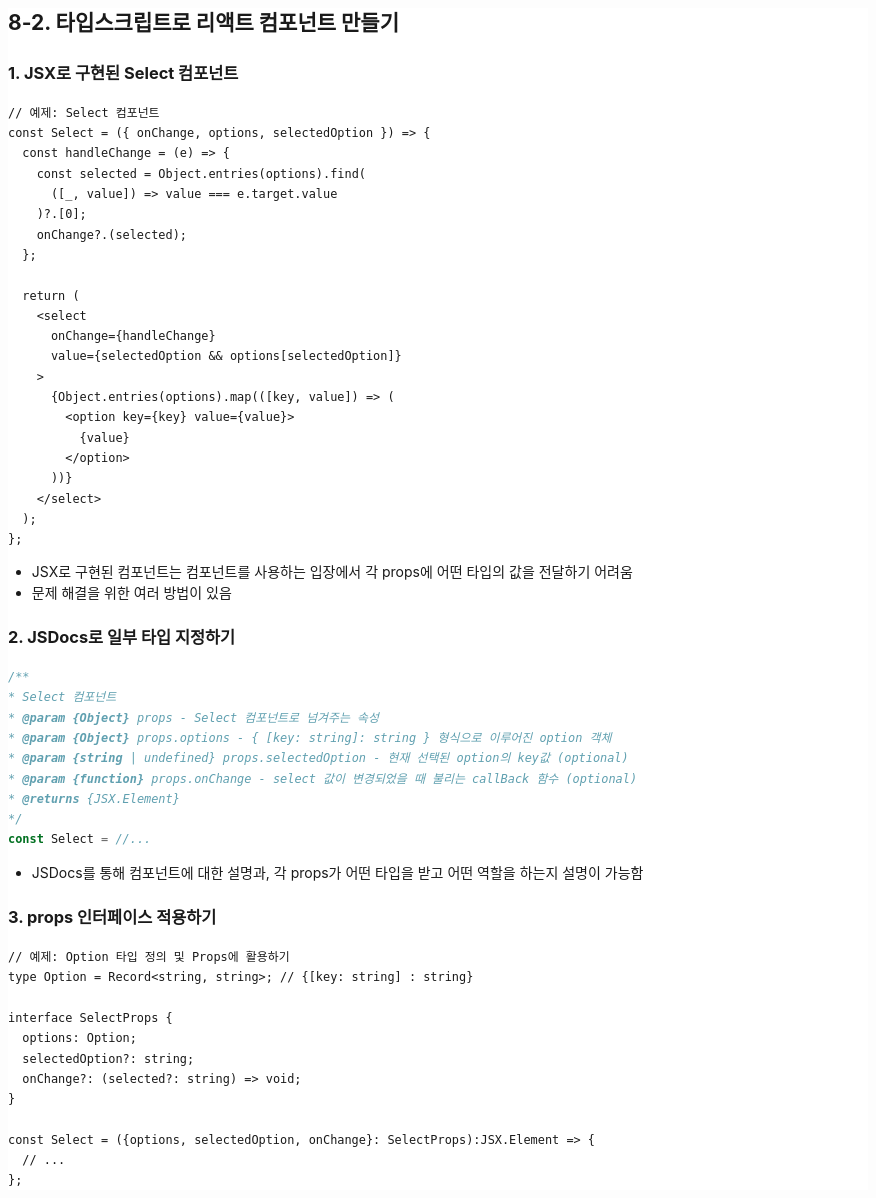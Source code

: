 ## 8-2. 타입스크립트로 리액트 컴포넌트 만들기

### 1. JSX로 구현된 Select 컴포넌트

```tsx
// 예제: Select 컴포넌트
const Select = ({ onChange, options, selectedOption }) => {
  const handleChange = (e) => {
    const selected = Object.entries(options).find(
      ([_, value]) => value === e.target.value
    )?.[0];
    onChange?.(selected);
  };

  return (
    <select
      onChange={handleChange}
      value={selectedOption && options[selectedOption]}
    >
      {Object.entries(options).map(([key, value]) => (
        <option key={key} value={value}>
          {value}
        </option>
      ))}
    </select>
  );
};
```

- JSX로 구현된 컴포넌트는 컴포넌트를 사용하는 입장에서 각 props에 어떤 타입의 값을 전달하기 어려움
- 문제 해결을 위한 여러 방법이 있음

### 2. JSDocs로 일부 타입 지정하기

```ts
/**
* Select 컴포넌트
* @param {Object} props - Select 컴포넌트로 넘겨주는 속성
* @param {Object} props.options - { [key: string]: string } 형식으로 이루어진 option 객체
* @param {string | undefined} props.selectedOption - 현재 선택된 option의 key값 (optional)
* @param {function} props.onChange - select 값이 변경되었을 때 불리는 callBack 함수 (optional)
* @returns {JSX.Element}
*/
const Select = //...
```

- JSDocs를 통해 컴포넌트에 대한 설명과, 각 props가 어떤 타입을 받고 어떤 역할을 하는지 설명이 가능함

### 3. props 인터페이스 적용하기

```tsx
// 예제: Option 타입 정의 및 Props에 활용하기
type Option = Record<string, string>; // {[key: string] : string}

interface SelectProps {
  options: Option;
  selectedOption?: string;
  onChange?: (selected?: string) => void;
}

const Select = ({options, selectedOption, onChange}: SelectProps):JSX.Element => { 
  // ...
};
```
